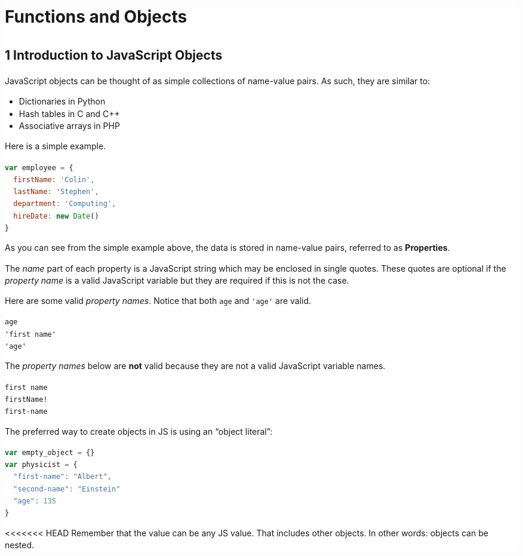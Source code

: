 
# Functions and Objects

## 1 Introduction to JavaScript Objects

JavaScript objects can be thought of as simple collections of name-value pairs. As such, they are similar to:

- Dictionaries in Python
- Hash tables in C and C++
- Associative arrays in PHP

Here is a simple example.
```javascript
var employee = {
  firstName: 'Colin',
  lastName: 'Stephen',
  department: 'Computing',
  hireDate: new Date()
}
```

As you can see from the simple example above, the data is stored in name-value pairs, referred to as **Properties**.

The _name_ part of each property is a JavaScript string which may be enclosed in single quotes. These quotes are optional if the _property name_ is a valid JavaScript variable but they are required if this is not the case.

Here are some valid _property names_. Notice that both `age` and `'age'` are valid.
```
age
'first name'
'age'
```
The _property names_ below are **not** valid because they are not a valid JavaScript variable names.
```
first name
firstName!
first-name
```

The preferred way to create objects in JS is using an “object literal”:
```javascript
var empty_object = {}
var physicist = {
  "first-name": "Albert",
  "second-name": "Einstein"
  "age": 135
}
```

<<<<<<< HEAD
Remember that the value can be any JS value. That includes other objects. In other words: objects can be nested.
